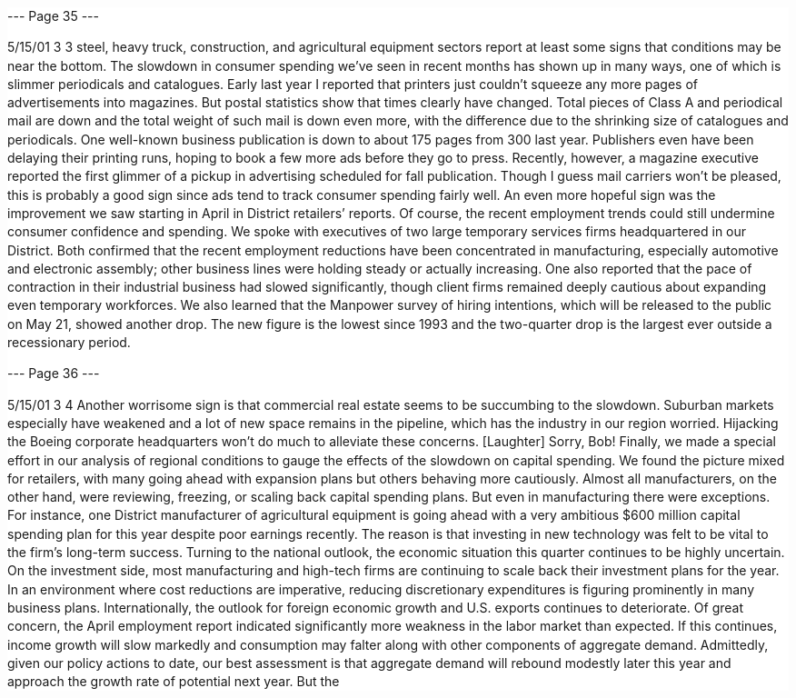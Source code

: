 --- Page 35 ---

5/15/01 3 3
steel, heavy truck, construction, and agricultural equipment sectors report at least some signs that
conditions may be near the bottom.
The slowdown in consumer spending we’ve seen in recent months has shown up in
many ways, one of which is slimmer periodicals and catalogues. Early last year I reported that
printers just couldn’t squeeze any more pages of advertisements into magazines. But postal
statistics show that times clearly have changed. Total pieces of Class A and periodical mail are
down and the total weight of such mail is down even more, with the difference due to the
shrinking size of catalogues and periodicals. One well-known business publication is down to
about 175 pages from 300 last year. Publishers even have been delaying their printing runs,
hoping to book a few more ads before they go to press. Recently, however, a magazine
executive reported the first glimmer of a pickup in advertising scheduled for fall publication.
Though I guess mail carriers won’t be pleased, this is probably a good sign since ads tend to
track consumer spending fairly well. An even more hopeful sign was the improvement we saw
starting in April in District retailers’ reports.
Of course, the recent employment trends could still undermine consumer confidence
and spending. We spoke with executives of two large temporary services firms headquartered in
our District. Both confirmed that the recent employment reductions have been concentrated in
manufacturing, especially automotive and electronic assembly; other business lines were holding
steady or actually increasing. One also reported that the pace of contraction in their industrial
business had slowed significantly, though client firms remained deeply cautious about expanding
even temporary workforces. We also learned that the Manpower survey of hiring intentions,
which will be released to the public on May 21, showed another drop. The new figure is the
lowest since 1993 and the two-quarter drop is the largest ever outside a recessionary period.

--- Page 36 ---

5/15/01 3 4
Another worrisome sign is that commercial real estate seems to be succumbing to the slowdown.
Suburban markets especially have weakened and a lot of new space remains in the pipeline,
which has the industry in our region worried. Hijacking the Boeing corporate headquarters
won’t do much to alleviate these concerns. [Laughter] Sorry, Bob!
Finally, we made a special effort in our analysis of regional conditions to gauge the
effects of the slowdown on capital spending. We found the picture mixed for retailers, with
many going ahead with expansion plans but others behaving more cautiously. Almost all
manufacturers, on the other hand, were reviewing, freezing, or scaling back capital spending
plans. But even in manufacturing there were exceptions. For instance, one District manufacturer
of agricultural equipment is going ahead with a very ambitious $600 million capital spending
plan for this year despite poor earnings recently. The reason is that investing in new technology
was felt to be vital to the firm’s long-term success.
Turning to the national outlook, the economic situation this quarter continues to be
highly uncertain. On the investment side, most manufacturing and high-tech firms are
continuing to scale back their investment plans for the year. In an environment where cost
reductions are imperative, reducing discretionary expenditures is figuring prominently in many
business plans. Internationally, the outlook for foreign economic growth and U.S. exports
continues to deteriorate. Of great concern, the April employment report indicated significantly
more weakness in the labor market than expected. If this continues, income growth will slow
markedly and consumption may falter along with other components of aggregate demand.
Admittedly, given our policy actions to date, our best assessment is that aggregate demand will
rebound modestly later this year and approach the growth rate of potential next year. But the

